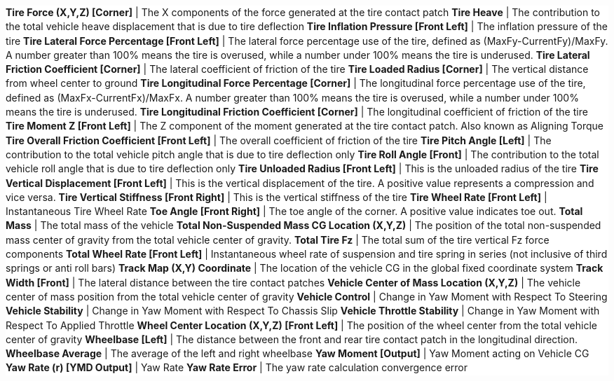 __Tire Force (X,Y,Z) [Corner]__ | The X components of the force generated at the tire contact patch
__Tire Heave__ | The contribution to the total vehicle heave displacement that is due to tire deflection
__Tire Inflation Pressure [Front Left]__ | The inflation pressure of the tire
__Tire Lateral Force Percentage [Front Left]__ | The lateral force percentage use of the tire, defined as (MaxFy-CurrentFy)/MaxFy. A number greater than 100% means the tire is overused, while a number under 100% means the tire is underused.
__Tire Lateral Friction Coefficient [Corner]__ | The lateral coefficient of friction of the tire
__Tire Loaded Radius [Corner]__ | The vertical distance from wheel center to ground
__Tire Longitudinal Force Percentage [Corner]__ | The longitudinal force percentage use of the tire, defined as (MaxFx-CurrentFx)/MaxFx. A number greater than 100% means the tire is overused, while a number under 100% means the tire is underused.
__Tire Longitudinal Friction Coefficient [Corner]__ | The longitudinal coefficient of friction of the tire
__Tire Moment Z [Front Left]__ | The Z component of the moment generated at the tire contact patch. Also known as Aligning Torque
__Tire Overall Friction Coefficient [Front Left]__ | The overall coefficient of friction of the tire
__Tire Pitch Angle [Left]__ | The contribution to the total vehicle pitch angle that is due to tire deflection only
__Tire Roll Angle [Front]__ | The contribution to the total vehicle roll angle that is due to tire deflection only
__Tire Unloaded Radius [Front Left]__ | This is the unloaded radius of the tire
__Tire Vertical Displacement [Front Left]__ | This is the vertical displacement of the tire. A positive value represents a compression and vice versa.
__Tire Vertical Stiffness [Front Right]__ | This is the vertical stiffness of the tire
__Tire Wheel Rate [Front Left]__ | Instantaneous Tire Wheel Rate
__Toe Angle [Front Right]__ | The toe angle of the corner. A positive value indicates toe out.
__Total Mass__ | The total mass of the vehicle
__Total Non-Suspended Mass CG Location (X,Y,Z)__ | The position of the total non-suspended mass center of gravity from the total vehicle center of gravity.
__Total Tire Fz__ | The total sum of the tire vertical Fz force components
__Total Wheel Rate [Front Left]__ | Instantaneous wheel rate of suspension and tire spring in series (not inclusive of third springs or anti roll bars)
__Track Map (X,Y) Coordinate__ | The location of the vehicle CG in the global fixed coordinate system
__Track Width [Front]__ | The lateral distance between the tire contact patches
__Vehicle Center of Mass Location (X,Y,Z)__ | The vehicle center of mass position from the total vehicle center of gravity
__Vehicle Control__ | Change in Yaw Moment with Respect To Steering
__Vehicle Stability__ | Change in Yaw Moment with Respect To Chassis Slip
__Vehicle Throttle Stability__ | Change in Yaw Moment with Respect To Applied Throttle
__Wheel Center Location (X,Y,Z) [Front Left]__ | The position of the wheel center from the total vehicle center of gravity
__Wheelbase [Left]__ | The distance between the front and rear tire contact patch in the longitudinal direction.
__Wheelbase Average__ | The average of the left and right wheelbase
__Yaw Moment [Output]__ | Yaw Moment acting on Vehicle CG
__Yaw Rate (r) [YMD Output]__ | Yaw Rate
__Yaw Rate Error__ | The yaw rate calculation convergence error
